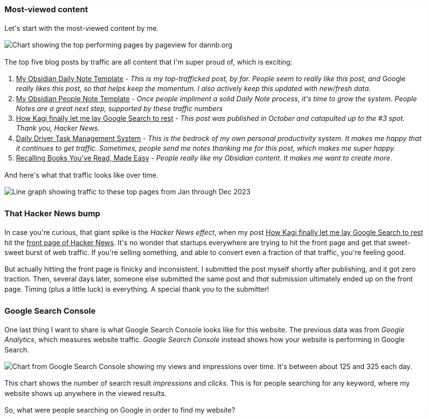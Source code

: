 ### Most-viewed content

Let's start with the most-viewed content by me.

![Chart showing the top performing pages by pageview for dannb.org](/images/blog/2023/12/dannb-2023-chart-traffic.jpg)

The top five blog posts by traffic are all content that I'm super proud of, which is exciting:

1. [My Obsidian Daily Note Template](https://dannb.org/blog/2022/obsidian-daily-note-template/) - *This is my top-trafficked post, by far. People seem to really like this post, and* Google *really likes this post, so that helps keep the momentum. I also actively keep this updated with new/fresh data.*
2. [My Obsidian People Note Template](https://dannb.org/blog/2022/obsidian-people-note-template/) - *Once people impliment a solid Daily Note process, it's time to grow the system. People Notes are a great next step, supported by these traffic numbers*
3. [How Kagi finally let me lay Google Search to rest](https://dannb.org/blog/2023/how-kagi-beats-google/) - *This post was published in October and catapulted up to the #3 spot. Thank you, Hacker News.*
4. [Daily Driver Task Management System](https://dannb.org/blog/2020/daily-driver-task-management-system/) - *This is the bedrock of my own personal productivity system. It makes me happy that it continues to get traffic. Sometimes, people send me notes thanking me for this post, which makes me super happy.*
5. [Recalling Books You've Read, Made Easy](https://dannb.org/blog/2022/recalling-books-youve-read-made-easy/) - *People really like my Obsidian content. It makes me want to create more.*

And here's what that traffic looks like over time.

![Line graph showing traffic to these top pages from Jan through Dec 2023](/images/blog/2023/12/dannb-2023-traffic-by-page.jpg)

### That Hacker News bump

In case you're curious, that giant spike is the _Hacker News effect_, when my post [How Kagi finally let me lay Google Search to rest](https://dannb.org/blog/2023/how-kagi-beats-google/) hit the [front page of Hacker News](https://news.ycombinator.com/item?id=37852133). It's no wonder that startups everywhere are trying to hit the front page and get that sweet-sweet burst of web traffic. If you're selling something, and able to convert even a fraction of that traffic, you're feeling good.

But actually hitting the front page is finicky and inconsistent. I submitted the post myself shortly after publishing, and it got zero traction. Then, several days later, someone else submitted the same post and _that_ submission ultimately ended up on the front page. Timing (plus a little luck) is everything. A special thank you to the submitter!

### Google Search Console
One last thing I want to share is what Google Search Console looks like for this website. The previous data was from *Google Analytics*, which measures website traffic. *Google Search Console* instead shows how your website is performing in Google Search.

![Chart from Google Search Console showing my views and impressions over time. It's between about 125 and 325 each day.](/images/blog/2023/12/dannb-2023-google-search-console-total-clicks.jpg)

This chart shows the number of search result *impressions* and *clicks*. This is for people searching for any keyword, where my website shows up anywhere in the viewed results.

So, what were people searching on Google in order to find my website?
